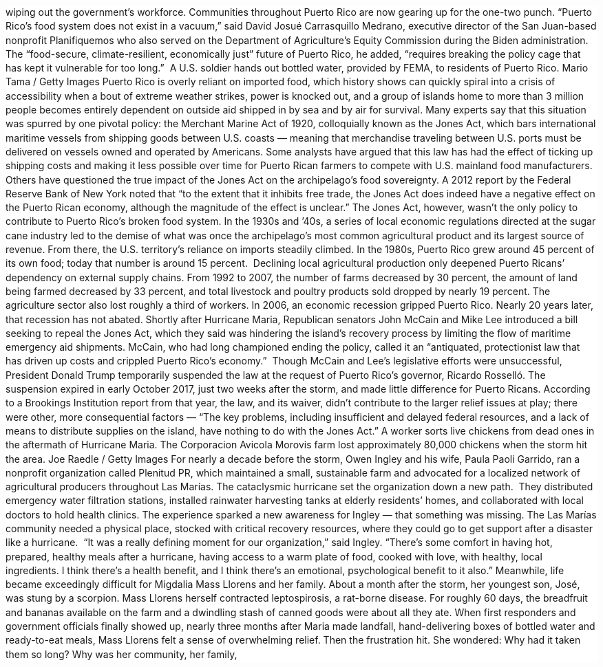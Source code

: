 wiping out the government’s workforce. Communities throughout Puerto Rico are now gearing up for the one-two punch. “Puerto Rico&#8217;s food system does not exist in a vacuum,” said David Josué Carrasquillo Medrano, executive director of the San Juan-based nonprofit Planifiquemos who also served on the Department of Agriculture&#8217;s Equity Commission during the Biden administration. The “food-secure, climate-resilient, economically just” future of Puerto Rico, he added, “requires breaking the policy cage that has kept it vulnerable for too long.”&nbsp; A U.S. soldier hands out bottled water, provided by FEMA, to residents of Puerto Rico. Mario Tama / Getty Images Puerto Rico is overly reliant on imported food, which history shows can quickly spiral into a crisis of accessibility when a bout of extreme weather strikes, power is knocked out, and a group of islands home to more than 3 million people becomes entirely dependent on outside aid shipped in by sea and by air for survival. Many experts say that this situation was spurred by one pivotal policy: the Merchant Marine Act of 1920, colloquially known as the Jones Act, which bars international maritime vessels from shipping goods between U.S. coasts — meaning that merchandise traveling between U.S. ports must be delivered on vessels owned and operated by Americans. Some analysts have argued that this law has had the effect of ticking up shipping costs and making it less possible over time for Puerto Rican farmers to compete with U.S. mainland food manufacturers. Others have questioned the true impact of the Jones Act on the archipelago’s food sovereignty. A 2012 report by the Federal Reserve Bank of New York noted that “to the extent that it inhibits free trade, the Jones Act does indeed have a negative effect on the Puerto Rican economy, although the magnitude of the effect is unclear.” The Jones Act, however, wasn’t the only policy to contribute to Puerto Rico’s broken food system. In the 1930s and ’40s, a series of local economic regulations directed at the sugar cane industry led to the demise of what was once the archipelago’s most common agricultural product and its largest source of revenue. From there, the U.S. territory’s reliance on imports steadily climbed. In the 1980s, Puerto Rico grew around 45 percent of its own food; today that number is around 15 percent.&nbsp; Declining local agricultural production only deepened Puerto Ricans’ dependency on external supply chains. From 1992 to 2007, the number of farms decreased by 30 percent, the amount of land being farmed decreased by 33 percent, and total livestock and poultry products sold dropped by nearly 19 percent. The agriculture sector also lost roughly a third of workers. In 2006, an economic recession gripped Puerto Rico. Nearly 20 years later, that recession has not abated. Shortly after Hurricane Maria, Republican senators John McCain and Mike Lee introduced a bill seeking to repeal the Jones Act, which they said was hindering the island’s recovery process by limiting the flow of maritime emergency aid shipments. McCain, who had long championed ending the policy, called it an “antiquated, protectionist law that has driven up costs and crippled Puerto Rico’s economy.”&nbsp; Though McCain and Lee’s legislative efforts were unsuccessful, President Donald Trump temporarily suspended the law at the request of Puerto Rico’s governor, Ricardo Rosselló. The suspension expired in early October 2017, just two weeks after the storm, and made little difference for Puerto Ricans. According to a Brookings Institution report from that year, the law, and its waiver, didn’t contribute to the larger relief issues at play; there were other, more consequential factors — “The key problems, including insufficient and delayed federal resources, and a lack of means to distribute supplies on the island, have nothing to do with the Jones Act.” A worker sorts live chickens from dead ones in the aftermath of Hurricane Maria. The Corporacion Avicola Morovis farm lost approximately 80,000 chickens when the storm hit the area. Joe Raedle / Getty Images For nearly a decade before the storm, Owen Ingley and his wife, Paula Paoli Garrido, ran a nonprofit organization called Plenitud PR, which maintained a small, sustainable farm and advocated for a localized network of agricultural producers throughout Las Marías. The cataclysmic hurricane set the organization down a new path.&nbsp; They distributed emergency water filtration stations, installed rainwater harvesting tanks at elderly residents’ homes, and collaborated with local doctors to hold health clinics. The experience sparked a new awareness for Ingley — that something was missing. The Las Marías community needed a physical place, stocked with critical recovery resources, where they could go to get support after a disaster like a hurricane.&nbsp; “It was a really defining moment for our organization,” said Ingley. “There’s some comfort in having hot, prepared, healthy meals after a hurricane, having access to a warm plate of food, cooked with love, with healthy, local ingredients. I think there&#8217;s a health benefit, and I think there&#8217;s an emotional, psychological benefit to it also.” Meanwhile, life became exceedingly difficult for Migdalia Mass Llorens and her family. About a month after the storm, her youngest son, José, was stung by a scorpion. Mass Llorens herself contracted leptospirosis, a rat-borne disease. For roughly 60 days, the breadfruit and bananas available on the farm and a dwindling stash of canned goods were about all they ate. When first responders and government officials finally showed up, nearly three months after Maria made landfall, hand-delivering boxes of bottled water and ready-to-eat meals, Mass Llorens felt a sense of overwhelming relief. Then the frustration hit. She wondered: Why had it taken them so long? Why was her community, her family,